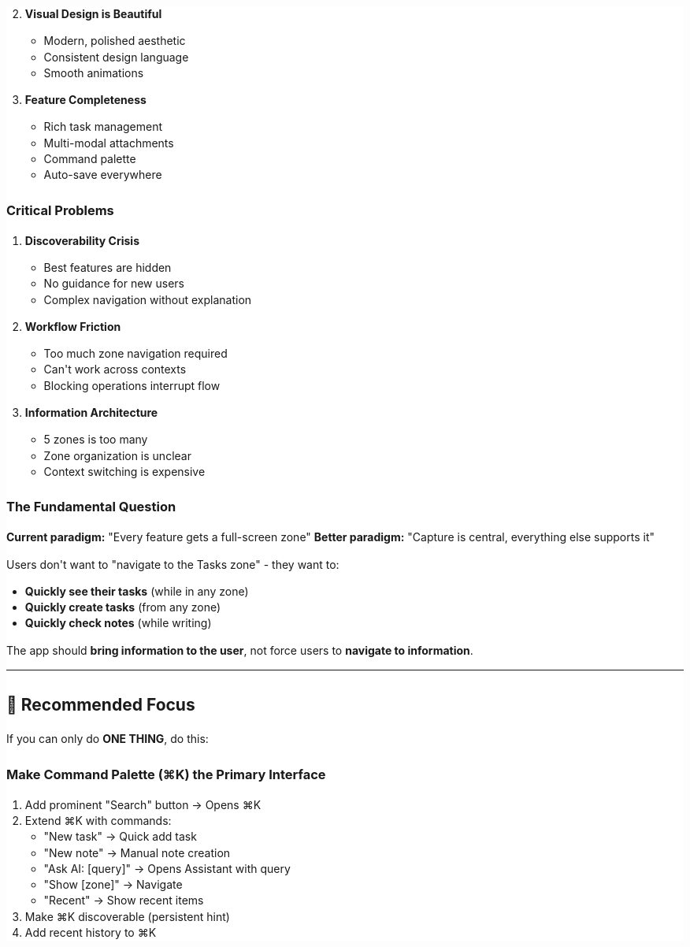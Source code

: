 2. **Visual Design is Beautiful**
   - Modern, polished aesthetic
   - Consistent design language
   - Smooth animations

3. **Feature Completeness**
   - Rich task management
   - Multi-modal attachments
   - Command palette
   - Auto-save everywhere

### **Critical Problems**

1. **Discoverability Crisis**
   - Best features are hidden
   - No guidance for new users
   - Complex navigation without explanation

2. **Workflow Friction**
   - Too much zone navigation required
   - Can't work across contexts
   - Blocking operations interrupt flow

3. **Information Architecture**
   - 5 zones is too many
   - Zone organization is unclear
   - Context switching is expensive

### **The Fundamental Question**

**Current paradigm:** "Every feature gets a full-screen zone"
**Better paradigm:** "Capture is central, everything else supports it"

Users don't want to "navigate to the Tasks zone" - they want to:
- **Quickly see their tasks** (while in any zone)
- **Quickly create tasks** (from any zone)
- **Quickly check notes** (while writing)

The app should **bring information to the user**, not force users to **navigate to information**.

---

## 🎯 Recommended Focus

If you can only do **ONE THING**, do this:

### **Make Command Palette (⌘K) the Primary Interface**

1. Add prominent "Search" button → Opens ⌘K
2. Extend ⌘K with commands:
   - "New task" → Quick add task
   - "New note" → Manual note creation
   - "Ask AI: [query]" → Opens Assistant with query
   - "Show [zone]" → Navigate
   - "Recent" → Show recent items
3. Make ⌘K discoverable (persistent hint)
4. Add recent history to ⌘K

